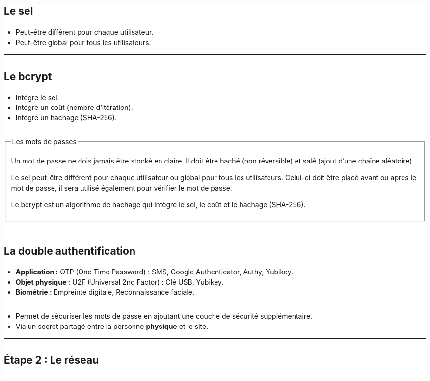 
## Le sel

- Peut-être différent pour chaque utilisateur.
- Peut-être global pour tous les utilisateurs.

---

## Le bcrypt

- Intégre le sel.
- Intégre un coût (nombre d’itération).
- Intégre un hachage (SHA-256).

---

<fieldset>
  <legend>Les mots de passes</legend>
  <p>
    Un mot de passe ne dois jamais être stocké en claire. Il doit être haché (non réversible) et salé (ajout d’une chaîne aléatoire).
  </p>

  <p>
    Le sel peut-être différent pour chaque utilisateur ou global pour tous les utilisateurs. Celui-ci doit être placé avant ou après le mot de passe, il sera utilisé également pour vérifier le mot de passe.
  </p>

  <p>
    Le bcrypt est un algorithme de hachage qui intègre le sel, le coût et le hachage (SHA-256).
  </p>
</fieldset>

---

## La double authentification

- **Application :** OTP (One Time Password) : SMS, Google Authenticator, Authy, Yubikey.
- **Objet physique :** U2F (Universal 2nd Factor) : Clé USB, Yubikey.
- **Biométrie :** Empreinte digitale, Reconnaissance faciale.

---

- Permet de sécuriser les mots de passe en ajoutant une couche de sécurité supplémentaire.
- Via un secret partagé entre la personne **physique** et le site.

---

## Étape 2 : Le réseau

---
